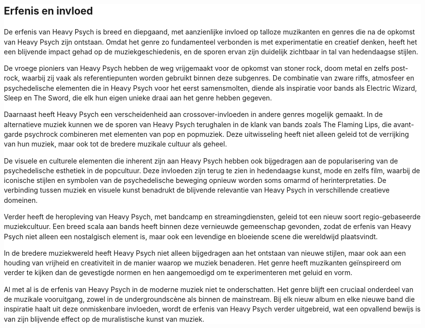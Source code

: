 ## Erfenis en invloed


De erfenis van Heavy Psych is breed en diepgaand, met aanzienlijke invloed op talloze muzikanten en genres die na de opkomst van Heavy Psych zijn ontstaan. Omdat het genre zo fundamenteel verbonden is met experimentatie en creatief denken, heeft het een blijvende impact gehad op de muziekgeschiedenis, en de sporen ervan zijn duidelijk zichtbaar in tal van hedendaagse stijlen.

De vroege pioniers van Heavy Psych hebben de weg vrijgemaakt voor de opkomst van stoner rock, doom metal en zelfs post-rock, waarbij zij vaak als referentiepunten worden gebruikt binnen deze subgenres. De combinatie van zware riffs, atmosfeer en psychedelische elementen die in Heavy Psych voor het eerst samensmolten, diende als inspiratie voor bands als Electric Wizard, Sleep en The Sword, die elk hun eigen unieke draai aan het genre hebben gegeven.

Daarnaast heeft Heavy Psych een verscheidenheid aan crossover-invloeden in andere genres mogelijk gemaakt. In de alternatieve muziek kunnen we de sporen van Heavy Psych terughalen in de klank van bands zoals The Flaming Lips, die avant-garde psychrock combineren met elementen van pop en popmuziek. Deze uitwisseling heeft niet alleen geleid tot de verrijking van hun muziek, maar ook tot de bredere muzikale cultuur als geheel.

De visuele en culturele elementen die inherent zijn aan Heavy Psych hebben ook bijgedragen aan de popularisering van de psychedelische esthetiek in de popcultuur. Deze invloeden zijn terug te zien in hedendaagse kunst, mode en zelfs film, waarbij de iconische stijlen en symbolen van de psychedelische beweging opnieuw worden soms omarmd of herinterpretaties. De verbinding tussen muziek en visuele kunst benadrukt de blijvende relevantie van Heavy Psych in verschillende creatieve domeinen.

Verder heeft de heropleving van Heavy Psych, met bandcamp en streamingdiensten, geleid tot een nieuw soort regio-gebaseerde muziekcultuur. Een breed scala aan bands heeft binnen deze vernieuwde gemeenschap gevonden, zodat de erfenis van Heavy Psych niet alleen een nostalgisch element is, maar ook een levendige en bloeiende scene die wereldwijd plaatsvindt.

In de bredere muziekwereld heeft Heavy Psych niet alleen bijgedragen aan het ontstaan van nieuwe stijlen, maar ook aan een houding van vrijheid en creativiteit in de manier waarop we muziek benaderen. Het genre heeft muzikanten geïnspireerd om verder te kijken dan de gevestigde normen en hen aangemoedigd om te experimenteren met geluid en vorm.

Al met al is de erfenis van Heavy Psych in de moderne muziek niet te onderschatten. Het genre blijft een cruciaal onderdeel van de muzikale vooruitgang, zowel in de undergroundscène als binnen de mainstream. Bij elk nieuw album en elke nieuwe band die inspiratie haalt uit deze onmiskenbare invloeden, wordt de erfenis van Heavy Psych verder uitgebreid, wat een opvallend bewijs is van zijn blijvende effect op de muralistische kunst van muziek.
